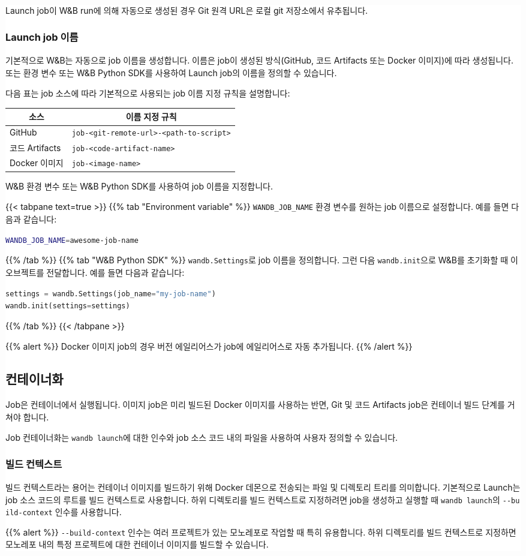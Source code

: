 Launch job이 W&B run에 의해 자동으로 생성된 경우 Git 원격 URL은 로컬 git 저장소에서 유추됩니다.

### Launch job 이름

기본적으로 W&B는 자동으로 job 이름을 생성합니다. 이름은 job이 생성된 방식(GitHub, 코드 Artifacts 또는 Docker 이미지)에 따라 생성됩니다. 또는 환경 변수 또는 W&B Python SDK를 사용하여 Launch job의 이름을 정의할 수 있습니다.

다음 표는 job 소스에 따라 기본적으로 사용되는 job 이름 지정 규칙을 설명합니다:

| 소스          | 이름 지정 규칙                                |
| ------------- | -------------------------------------------- |
| GitHub        | `job-<git-remote-url>-<path-to-script>`      |
| 코드 Artifacts | `job-<code-artifact-name>`                   |
| Docker 이미지  | `job-<image-name>`                           |

W&B 환경 변수 또는 W&B Python SDK를 사용하여 job 이름을 지정합니다.

{{< tabpane text=true >}}
{{% tab "Environment variable" %}}
`WANDB_JOB_NAME` 환경 변수를 원하는 job 이름으로 설정합니다. 예를 들면 다음과 같습니다:

```bash
WANDB_JOB_NAME=awesome-job-name
```
{{% /tab %}}
{{% tab "W&B Python SDK" %}}
`wandb.Settings`로 job 이름을 정의합니다. 그런 다음 `wandb.init`으로 W&B를 초기화할 때 이 오브젝트를 전달합니다. 예를 들면 다음과 같습니다:

```python
settings = wandb.Settings(job_name="my-job-name")
wandb.init(settings=settings)
```
{{% /tab %}}
{{< /tabpane >}}

{{% alert %}}
Docker 이미지 job의 경우 버전 에일리어스가 job에 에일리어스로 자동 추가됩니다.
{{% /alert %}}

## 컨테이너화

Job은 컨테이너에서 실행됩니다. 이미지 job은 미리 빌드된 Docker 이미지를 사용하는 반면, Git 및 코드 Artifacts job은 컨테이너 빌드 단계를 거쳐야 합니다.

Job 컨테이너화는 `wandb launch`에 대한 인수와 job 소스 코드 내의 파일을 사용하여 사용자 정의할 수 있습니다.

### 빌드 컨텍스트

빌드 컨텍스트라는 용어는 컨테이너 이미지를 빌드하기 위해 Docker 데몬으로 전송되는 파일 및 디렉토리 트리를 의미합니다. 기본적으로 Launch는 job 소스 코드의 루트를 빌드 컨텍스트로 사용합니다. 하위 디렉토리를 빌드 컨텍스트로 지정하려면 job을 생성하고 실행할 때 `wandb launch`의 `--build-context` 인수를 사용합니다.

{{% alert %}}
`--build-context` 인수는 여러 프로젝트가 있는 모노레포로 작업할 때 특히 유용합니다. 하위 디렉토리를 빌드 컨텍스트로 지정하면 모노레포 내의 특정 프로젝트에 대한 컨테이너 이미지를 빌드할 수 있습니다.
